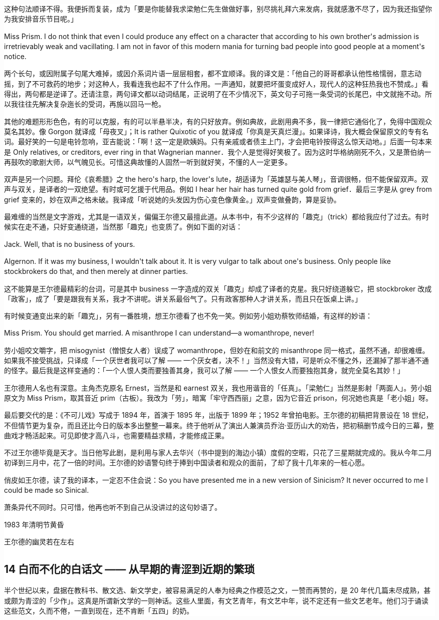 这种句法顺译不得。我便拆而复装，成为「要是你能替我求梁勉仁先生做做好事，别尽挑礼拜六来发病，我就感激不尽了，因为我还指望你为我安排音乐节目呢。」

Miss Prism. I do not think that even I could produce any effect on a character that according to his own brother's admission is irretrievably weak and vacillating. I am not in favor of this modern mania for turning bad people into good people at a moment's notice.

两个长句，或因附属子句尾大难掉，或因介系词片语一层层相套，都不宜顺译。我的译文是：「他自己的哥哥都承认他性格懦弱，意志动摇，到了不可救药的地步；对这种人，我看连我也起不了什么作用。一声通知，就要把坏蛋变成好人，现代人的这种狂热我也不赞成。」看得出，两句都是逆译了。还请注意，两句译文都以动词结尾，正说明了在不少情况下，英文句子可拖一条受词的长尾巴，中文就拖不动。所以我往往先解决复杂迤长的受词，再施以回马一枪。

其他的难题形形色色，有的可以克服，有的可以半悬半决，有的只好放弃。例如典故，此剧用典不多，我一律把它通俗化了，免得中国观众莫名其妙。像 Gorgon 就译成「母夜叉」；It is rather Quixotic of you 就译成「你真是天真烂漫」。如果译诗，我大概会保留原文的专有名词。最好笑的一句是电铃忽响，亚吉能说：「啊！这一定是欧姨妈。只有亲戚或者债主上门，才会把电铃按得这么惊天动地。」后面一句本来是 Only relatives, or creditors, ever ring in that Wagnerian manner．我个人是觉得好笑极了。因为这时华格纳刚死不久，又是萧伯纳一再鼓吹的歌剧大师，以气魄见长。可惜这典故懂的人固然一听到就好笑，不懂的人一定更多。

双声是另一个问题。拜伦《哀希腊》之 the hero's harp, the lover's lute，胡适译为「英雄瑟与美人琴」，音调很畅，但不能保留双声。双声与双关，是译者的一双绝望。有时或可乞援于代用品。例如 I hear her hair has turned quite gold from grief．最后三字是从 grey from grief 变来的，妙在双声之格未破。我译成「听说她的头发因为伤心变色像黄金。」双声变做叠韵，算是妥协。

最难缠的当然是文字游戏，尤其是一语双关，偏偏王尔德又最擅此道。从本书中，有不少这样的「趣克」（trick）都给我应付了过去。有时候实在走不通，只好变通绕道，当然那「趣克」也变质了。例如下面的对话：

Jack. Well, that is no business of yours.

Algernon. If it was my business, I wouldn't talk about it. It is very vulgar to talk about one's business. Only people like stockbrokers do that, and then merely at dinner parties.

这不能算是王尔德最精彩的台词，可是其中 business 一字造成的双关「趣克」却成了译者的克星。我只好绕道躲它，把 stockbroker 改成「政客」，成了「要是跟我有关系，我才不讲呢。讲关系最俗气了。只有政客那种人才讲关系，而且只在饭桌上讲。」

有时候变通变出来的新「趣克」，另有一番胜境，想王尔德看了也不免一笑。例如劳小姐劝蔡牧师结婚，有这样的妙语：

Miss Prism. You should get married. A misanthrope I can understand—a womanthrope, never!

劳小姐咬文嚼字，把 misogynist（憎恨女人者）误成了 womanthrope，但妙在和前文的 misanthrope 同一格式，虽然不通，却很难缠。如果我不接受挑战，只译成「一个厌世者我可以了解 —— 一个厌女者，决不！」当然没有大错，可是听众不懂之外，还漏掉了那半通不通的怪字。最后我是这样变通的：「一个人恨人类而要独善其身，我可以了解 —— 一个人恨女人而要独抱其身，就完全莫名其妙！」

王尔德用人名也有深意。主角杰克原名 Ernest，当然是和 earnest 双关，我也用谐音的「任真」。「梁勉仁」当然是影射「两面人」。劳小姐原文为 Miss Prism，取其音近 prim（古板）。我改为「劳」，暗寓「牢守西西丽」之意，因为它音近 prison，何况她也真是「老小姐」呀。

最后要交代的是：《不可儿戏》写成于 1894 年，首演于 1895 年，出版于 1899 年；1952 年曾拍电影。王尔德的初稿把背景设在 18 世纪，不但情节更为复杂，而且还比今日的版本多出整整一幕来。终于他听从了演出人兼演员乔治·亚历山大的劝告，把初稿删节成今日的三幕，整曲戏才畅活起来。可见即使才高八斗，也需要精益求精，才能修成正果。

不过王尔德毕竟是天才。当日他写此剧，是利用与家人去华兴（书中提到的海边小镇）度假的空暇，只花了三星期就完成的。我从今年二月初译到三月中，花了一倍的时间。王尔德的妙语警句终于捧到中国读者和观众的面前，了却了我十几年来的一桩心愿。

俏皮如王尔德，读了我的译本，一定忍不住会说：So you have presented me in a new version of Sinicism? It never occurred to me I could be made so Sinical.

萧条异代不同时。只可惜，他再也听不到自己从没讲过的这句妙语了。

1983 年清明节黄昏

王尔德的幽灵若在左右

## 14 白而不化的白话文 —— 从早期的青涩到近期的繁琐

半个世纪以来，盘据在教科书、散文选、新文学史，被容易满足的人奉为经典之作模范之文，一赞而再赞的，是 20 年代几篇未尽成熟，甚或颇为青涩的「少作」。这真是所谓新文学的一则神话。这些人里面，有文艺青年，有文艺中年，说不定还有一些文艺老年。他们习于诵读这些范文，久而不倦，一直到现在，还不肯断「五四」的奶。
